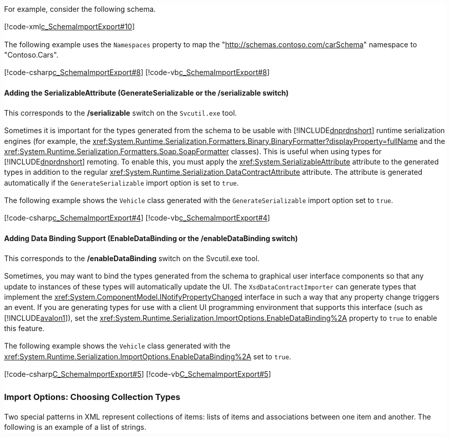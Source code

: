  For example, consider the following schema.  
  
 [!code-xml[c_SchemaImportExport#10](../../../../samples/snippets/csharp/VS_Snippets_CFX/c_schemaimportexport/common/source.config#10)]   
  
 The following example uses the `Namespaces` property to map the "http://schemas.contoso.com/carSchema" namespace to "Contoso.Cars".  
  
 [!code-csharp[c_SchemaImportExport#8](../../../../samples/snippets/csharp/VS_Snippets_CFX/c_schemaimportexport/cs/source.cs#8)]
 [!code-vb[c_SchemaImportExport#8](../../../../samples/snippets/visualbasic/VS_Snippets_CFX/c_schemaimportexport/vb/source.vb#8)]  
  
#### Adding the SerializableAttribute (GenerateSerializable or the /serializable switch)  
 This corresponds to the **/serializable** switch on the `Svcutil.exe` tool.  
  
 Sometimes it is important for the types generated from the schema to be usable with [!INCLUDE[dnprdnshort](../../../../includes/dnprdnshort-md.md)] runtime serialization engines (for example, the <xref:System.Runtime.Serialization.Formatters.Binary.BinaryFormatter?displayProperty=fullName> and the <xref:System.Runtime.Serialization.Formatters.Soap.SoapFormatter> classes). This is useful when using types for [!INCLUDE[dnprdnshort](../../../../includes/dnprdnshort-md.md)] remoting. To enable this, you must apply the <xref:System.SerializableAttribute> attribute to the generated types in addition to the regular <xref:System.Runtime.Serialization.DataContractAttribute> attribute. The attribute is generated automatically if the `GenerateSerializable` import option is set to `true`.  
  
 The following example shows the `Vehicle` class generated with the `GenerateSerializable` import option set to `true`.  
  
 [!code-csharp[c_SchemaImportExport#4](../../../../samples/snippets/csharp/VS_Snippets_CFX/c_schemaimportexport/cs/source.cs#4)]
 [!code-vb[c_SchemaImportExport#4](../../../../samples/snippets/visualbasic/VS_Snippets_CFX/c_schemaimportexport/vb/source.vb#4)]  
  
#### Adding Data Binding Support (EnableDataBinding or the /enableDataBinding switch)  
 This corresponds to the **/enableDataBinding** switch on the Svcutil.exe tool.  
  
 Sometimes, you may want to bind the types generated from the schema to graphical user interface components so that any update to instances of these types will automatically update the UI. The `XsdDataContractImporter` can generate types that implement the <xref:System.ComponentModel.INotifyPropertyChanged> interface in such a way that any property change triggers an event. If you are generating types for use with a client UI programming environment that supports this interface (such as [!INCLUDE[avalon1](../../../../includes/avalon1-md.md)]), set the <xref:System.Runtime.Serialization.ImportOptions.EnableDataBinding%2A> property to `true` to enable this feature.  
  
 The following example shows the `Vehicle` class generated with the <xref:System.Runtime.Serialization.ImportOptions.EnableDataBinding%2A> set to `true`.  
  
 [!code-csharp[C_SchemaImportExport#5](../../../../samples/snippets/csharp/VS_Snippets_CFX/c_schemaimportexport/cs/source.cs#5)]
 [!code-vb[C_SchemaImportExport#5](../../../../samples/snippets/visualbasic/VS_Snippets_CFX/c_schemaimportexport/vb/source.vb#5)]  
  
### Import Options: Choosing Collection Types  
 Two special patterns in XML represent collections of items: lists of items and associations between one item and another. The following is an example of a list of strings.  
  